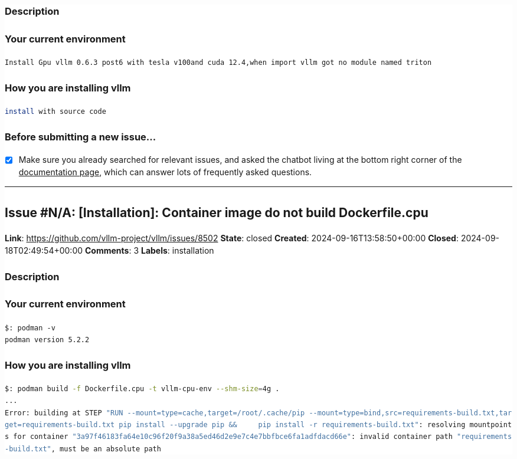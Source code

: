 ### Description

### Your current environment

```text
Install Gpu vllm 0.6.3 post6 with tesla v100and cuda 12.4,when import vllm got no module named triton
```


### How you are installing vllm

```sh
install with source code
```


### Before submitting a new issue...

- [X] Make sure you already searched for relevant issues, and asked the chatbot living at the bottom right corner of the [documentation page](https://docs.vllm.ai/en/latest/), which can answer lots of frequently asked questions.

---

## Issue #N/A: [Installation]: Container image do not build Dockerfile.cpu

**Link**: https://github.com/vllm-project/vllm/issues/8502
**State**: closed
**Created**: 2024-09-16T13:58:50+00:00
**Closed**: 2024-09-18T02:49:54+00:00
**Comments**: 3
**Labels**: installation

### Description

### Your current environment

```text
$: podman -v
podman version 5.2.2
```


### How you are installing vllm

```sh
$: podman build -f Dockerfile.cpu -t vllm-cpu-env --shm-size=4g .
...
Error: building at STEP "RUN --mount=type=cache,target=/root/.cache/pip --mount=type=bind,src=requirements-build.txt,target=requirements-build.txt pip install --upgrade pip &&     pip install -r requirements-build.txt": resolving mountpoints for container "3a97f46183fa64e10c96f20f9a38a5ed46d2e9e7c4e7bbfbce6fa1adfdacd66e": invalid container path "requirements-build.txt", must be an absolute path
```
